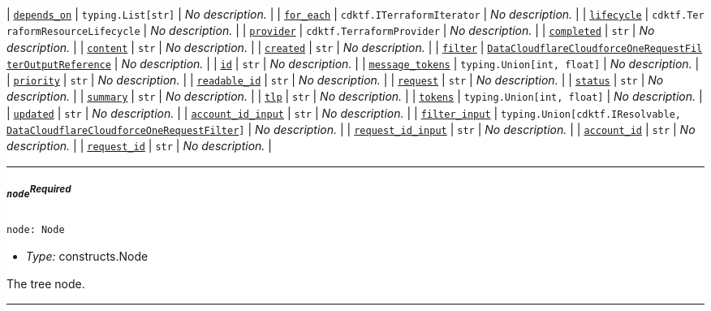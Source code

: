 | <code><a href="#@cdktf/provider-cloudflare.dataCloudflareCloudforceOneRequest.DataCloudflareCloudforceOneRequest.property.dependsOn">depends_on</a></code> | <code>typing.List[str]</code> | *No description.* |
| <code><a href="#@cdktf/provider-cloudflare.dataCloudflareCloudforceOneRequest.DataCloudflareCloudforceOneRequest.property.forEach">for_each</a></code> | <code>cdktf.ITerraformIterator</code> | *No description.* |
| <code><a href="#@cdktf/provider-cloudflare.dataCloudflareCloudforceOneRequest.DataCloudflareCloudforceOneRequest.property.lifecycle">lifecycle</a></code> | <code>cdktf.TerraformResourceLifecycle</code> | *No description.* |
| <code><a href="#@cdktf/provider-cloudflare.dataCloudflareCloudforceOneRequest.DataCloudflareCloudforceOneRequest.property.provider">provider</a></code> | <code>cdktf.TerraformProvider</code> | *No description.* |
| <code><a href="#@cdktf/provider-cloudflare.dataCloudflareCloudforceOneRequest.DataCloudflareCloudforceOneRequest.property.completed">completed</a></code> | <code>str</code> | *No description.* |
| <code><a href="#@cdktf/provider-cloudflare.dataCloudflareCloudforceOneRequest.DataCloudflareCloudforceOneRequest.property.content">content</a></code> | <code>str</code> | *No description.* |
| <code><a href="#@cdktf/provider-cloudflare.dataCloudflareCloudforceOneRequest.DataCloudflareCloudforceOneRequest.property.created">created</a></code> | <code>str</code> | *No description.* |
| <code><a href="#@cdktf/provider-cloudflare.dataCloudflareCloudforceOneRequest.DataCloudflareCloudforceOneRequest.property.filter">filter</a></code> | <code><a href="#@cdktf/provider-cloudflare.dataCloudflareCloudforceOneRequest.DataCloudflareCloudforceOneRequestFilterOutputReference">DataCloudflareCloudforceOneRequestFilterOutputReference</a></code> | *No description.* |
| <code><a href="#@cdktf/provider-cloudflare.dataCloudflareCloudforceOneRequest.DataCloudflareCloudforceOneRequest.property.id">id</a></code> | <code>str</code> | *No description.* |
| <code><a href="#@cdktf/provider-cloudflare.dataCloudflareCloudforceOneRequest.DataCloudflareCloudforceOneRequest.property.messageTokens">message_tokens</a></code> | <code>typing.Union[int, float]</code> | *No description.* |
| <code><a href="#@cdktf/provider-cloudflare.dataCloudflareCloudforceOneRequest.DataCloudflareCloudforceOneRequest.property.priority">priority</a></code> | <code>str</code> | *No description.* |
| <code><a href="#@cdktf/provider-cloudflare.dataCloudflareCloudforceOneRequest.DataCloudflareCloudforceOneRequest.property.readableId">readable_id</a></code> | <code>str</code> | *No description.* |
| <code><a href="#@cdktf/provider-cloudflare.dataCloudflareCloudforceOneRequest.DataCloudflareCloudforceOneRequest.property.request">request</a></code> | <code>str</code> | *No description.* |
| <code><a href="#@cdktf/provider-cloudflare.dataCloudflareCloudforceOneRequest.DataCloudflareCloudforceOneRequest.property.status">status</a></code> | <code>str</code> | *No description.* |
| <code><a href="#@cdktf/provider-cloudflare.dataCloudflareCloudforceOneRequest.DataCloudflareCloudforceOneRequest.property.summary">summary</a></code> | <code>str</code> | *No description.* |
| <code><a href="#@cdktf/provider-cloudflare.dataCloudflareCloudforceOneRequest.DataCloudflareCloudforceOneRequest.property.tlp">tlp</a></code> | <code>str</code> | *No description.* |
| <code><a href="#@cdktf/provider-cloudflare.dataCloudflareCloudforceOneRequest.DataCloudflareCloudforceOneRequest.property.tokens">tokens</a></code> | <code>typing.Union[int, float]</code> | *No description.* |
| <code><a href="#@cdktf/provider-cloudflare.dataCloudflareCloudforceOneRequest.DataCloudflareCloudforceOneRequest.property.updated">updated</a></code> | <code>str</code> | *No description.* |
| <code><a href="#@cdktf/provider-cloudflare.dataCloudflareCloudforceOneRequest.DataCloudflareCloudforceOneRequest.property.accountIdInput">account_id_input</a></code> | <code>str</code> | *No description.* |
| <code><a href="#@cdktf/provider-cloudflare.dataCloudflareCloudforceOneRequest.DataCloudflareCloudforceOneRequest.property.filterInput">filter_input</a></code> | <code>typing.Union[cdktf.IResolvable, <a href="#@cdktf/provider-cloudflare.dataCloudflareCloudforceOneRequest.DataCloudflareCloudforceOneRequestFilter">DataCloudflareCloudforceOneRequestFilter</a>]</code> | *No description.* |
| <code><a href="#@cdktf/provider-cloudflare.dataCloudflareCloudforceOneRequest.DataCloudflareCloudforceOneRequest.property.requestIdInput">request_id_input</a></code> | <code>str</code> | *No description.* |
| <code><a href="#@cdktf/provider-cloudflare.dataCloudflareCloudforceOneRequest.DataCloudflareCloudforceOneRequest.property.accountId">account_id</a></code> | <code>str</code> | *No description.* |
| <code><a href="#@cdktf/provider-cloudflare.dataCloudflareCloudforceOneRequest.DataCloudflareCloudforceOneRequest.property.requestId">request_id</a></code> | <code>str</code> | *No description.* |

---

##### `node`<sup>Required</sup> <a name="node" id="@cdktf/provider-cloudflare.dataCloudflareCloudforceOneRequest.DataCloudflareCloudforceOneRequest.property.node"></a>

```python
node: Node
```

- *Type:* constructs.Node

The tree node.

---